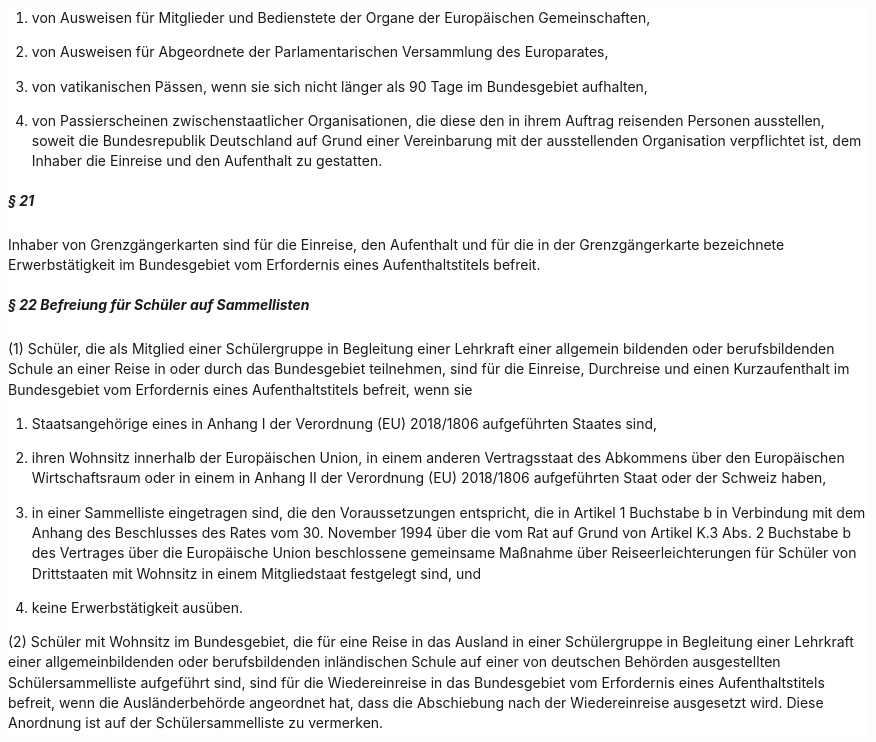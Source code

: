1.  von Ausweisen für Mitglieder und Bedienstete der Organe der
    Europäischen Gemeinschaften,


2.  von Ausweisen für Abgeordnete der Parlamentarischen Versammlung des
    Europarates,


3.  von vatikanischen Pässen, wenn sie sich nicht länger als 90 Tage im
    Bundesgebiet aufhalten,


4.  von Passierscheinen zwischenstaatlicher Organisationen, die diese den
    in ihrem Auftrag reisenden Personen ausstellen, soweit die
    Bundesrepublik Deutschland auf Grund einer Vereinbarung mit der
    ausstellenden Organisation verpflichtet ist, dem Inhaber die Einreise
    und den Aufenthalt zu gestatten.





##### § 21

Inhaber von Grenzgängerkarten sind für die Einreise, den Aufenthalt
und für die in der Grenzgängerkarte bezeichnete Erwerbstätigkeit im
Bundesgebiet vom Erfordernis eines Aufenthaltstitels befreit.


##### § 22 Befreiung für Schüler auf Sammellisten

(1) Schüler, die als Mitglied einer Schülergruppe in Begleitung einer
Lehrkraft einer allgemein bildenden oder berufsbildenden Schule an
einer Reise in oder durch das Bundesgebiet teilnehmen, sind für die
Einreise, Durchreise und einen Kurzaufenthalt im Bundesgebiet vom
Erfordernis eines Aufenthaltstitels befreit, wenn sie

1.  Staatsangehörige eines in Anhang I der Verordnung (EU) 2018/1806
    aufgeführten Staates sind,


2.  ihren Wohnsitz innerhalb der Europäischen Union, in einem anderen
    Vertragsstaat des Abkommens über den Europäischen Wirtschaftsraum oder
    in einem in Anhang II der Verordnung (EU) 2018/1806 aufgeführten Staat
    oder der Schweiz haben,


3.  in einer Sammelliste eingetragen sind, die den Voraussetzungen
    entspricht, die in Artikel 1 Buchstabe b in Verbindung mit dem Anhang
    des Beschlusses des Rates vom 30. November 1994 über die vom Rat auf
    Grund von Artikel K.3 Abs. 2 Buchstabe b des Vertrages über die
    Europäische Union beschlossene gemeinsame Maßnahme über
    Reiseerleichterungen für Schüler von Drittstaaten mit Wohnsitz in
    einem Mitgliedstaat festgelegt sind, und


4.  keine Erwerbstätigkeit ausüben.




(2) Schüler mit Wohnsitz im Bundesgebiet, die für eine Reise in das
Ausland in einer Schülergruppe in Begleitung einer Lehrkraft einer
allgemeinbildenden oder berufsbildenden inländischen Schule auf einer
von deutschen Behörden ausgestellten Schülersammelliste aufgeführt
sind, sind für die Wiedereinreise in das Bundesgebiet vom Erfordernis
eines Aufenthaltstitels befreit, wenn die Ausländerbehörde angeordnet
hat, dass die Abschiebung nach der Wiedereinreise ausgesetzt wird.
Diese Anordnung ist auf der Schülersammelliste zu vermerken.
